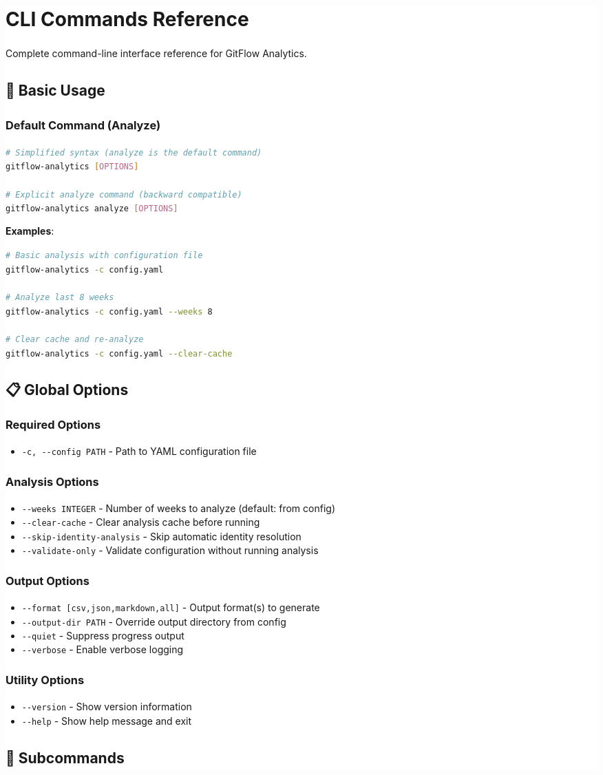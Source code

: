 # CLI Commands Reference

Complete command-line interface reference for GitFlow Analytics.

## 🚀 Basic Usage

### Default Command (Analyze)
```bash
# Simplified syntax (analyze is the default command)
gitflow-analytics [OPTIONS]

# Explicit analyze command (backward compatible)  
gitflow-analytics analyze [OPTIONS]
```

**Examples**:
```bash
# Basic analysis with configuration file
gitflow-analytics -c config.yaml

# Analyze last 8 weeks
gitflow-analytics -c config.yaml --weeks 8

# Clear cache and re-analyze
gitflow-analytics -c config.yaml --clear-cache
```

## 📋 Global Options

### Required Options
- `-c, --config PATH` - Path to YAML configuration file

### Analysis Options  
- `--weeks INTEGER` - Number of weeks to analyze (default: from config)
- `--clear-cache` - Clear analysis cache before running
- `--skip-identity-analysis` - Skip automatic identity resolution
- `--validate-only` - Validate configuration without running analysis

### Output Options
- `--format [csv,json,markdown,all]` - Output format(s) to generate
- `--output-dir PATH` - Override output directory from config
- `--quiet` - Suppress progress output
- `--verbose` - Enable verbose logging

### Utility Options
- `--version` - Show version information
- `--help` - Show help message and exit

## 🔧 Subcommands

